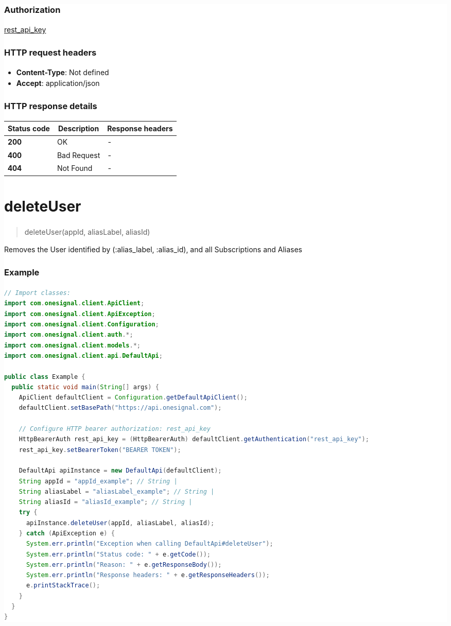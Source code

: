 ### Authorization

[rest_api_key](../README.md#rest_api_key)

### HTTP request headers

 - **Content-Type**: Not defined
 - **Accept**: application/json

### HTTP response details
| Status code | Description | Response headers |
|-------------|-------------|------------------|
| **200** | OK |  -  |
| **400** | Bad Request |  -  |
| **404** | Not Found |  -  |

<a name="deleteUser"></a>
# **deleteUser**
> deleteUser(appId, aliasLabel, aliasId)



Removes the User identified by (:alias_label, :alias_id), and all Subscriptions and Aliases

### Example
```java
// Import classes:
import com.onesignal.client.ApiClient;
import com.onesignal.client.ApiException;
import com.onesignal.client.Configuration;
import com.onesignal.client.auth.*;
import com.onesignal.client.models.*;
import com.onesignal.client.api.DefaultApi;

public class Example {
  public static void main(String[] args) {
    ApiClient defaultClient = Configuration.getDefaultApiClient();
    defaultClient.setBasePath("https://api.onesignal.com");
    
    // Configure HTTP bearer authorization: rest_api_key
    HttpBearerAuth rest_api_key = (HttpBearerAuth) defaultClient.getAuthentication("rest_api_key");
    rest_api_key.setBearerToken("BEARER TOKEN");

    DefaultApi apiInstance = new DefaultApi(defaultClient);
    String appId = "appId_example"; // String | 
    String aliasLabel = "aliasLabel_example"; // String | 
    String aliasId = "aliasId_example"; // String | 
    try {
      apiInstance.deleteUser(appId, aliasLabel, aliasId);
    } catch (ApiException e) {
      System.err.println("Exception when calling DefaultApi#deleteUser");
      System.err.println("Status code: " + e.getCode());
      System.err.println("Reason: " + e.getResponseBody());
      System.err.println("Response headers: " + e.getResponseHeaders());
      e.printStackTrace();
    }
  }
}
```
